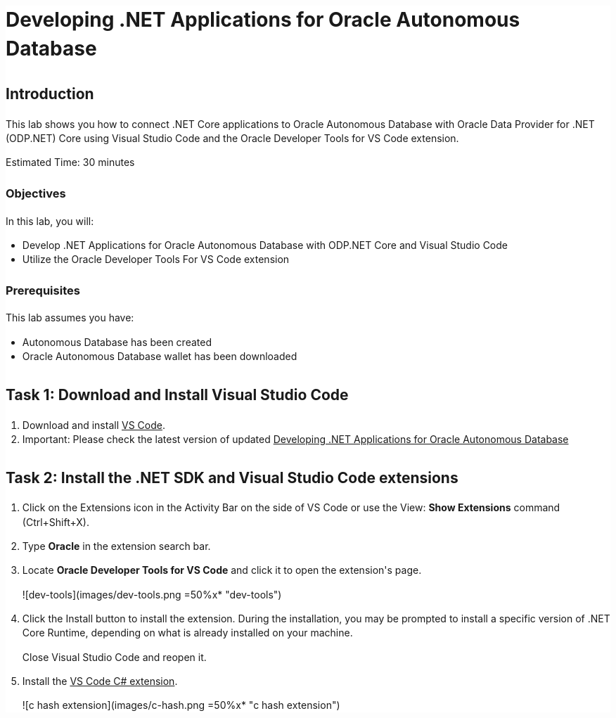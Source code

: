 # Developing .NET Applications for Oracle Autonomous Database

## Introduction

This lab shows you how to connect .NET Core applications to Oracle Autonomous Database with Oracle Data Provider for .NET (ODP.NET) Core using Visual Studio Code and the Oracle Developer Tools for VS Code extension.  

Estimated Time: 30 minutes

### Objectives

In this lab, you will:
* Develop .NET Applications for Oracle Autonomous Database with ODP.NET Core and Visual Studio Code
* Utilize the Oracle Developer Tools For VS Code extension

### Prerequisites
This lab assumes you have:

* Autonomous Database has been created
* Oracle Autonomous Database wallet has been downloaded

## Task 1: Download and Install Visual Studio Code

1. Download and install [VS Code](https://code.visualstudio.com/download).
2. Important: Please check the latest version of updated [Developing .NET Applications for Oracle Autonomous Database](https://www.oracle.com/database/technologies/appdev/dotnet/adbdotnetquickstarts.html#second-option-tab)

## Task 2: Install the .NET SDK and Visual Studio Code extensions

1. Click on the Extensions icon in the Activity Bar on the side of VS Code or use the View: **Show Extensions** command (Ctrl+Shift+X).
2. Type **Oracle** in the extension search bar.  
3. Locate **Oracle Developer Tools for VS Code** and click it to open the extension's page.

      ![dev-tools](images/dev-tools.png =50%x* "dev-tools")

4. Click the Install button to install the extension. During the installation, you may be prompted to install a specific version of .NET Core Runtime, depending on what is already installed on your machine.  

      Close Visual Studio Code and reopen it.

5. Install the [VS Code C# extension](https://marketplace.visualstudio.com/items?itemName=ms-vscode.csharp).

      ![c hash extension](images/c-hash.png =50%x* "c hash extension")   
